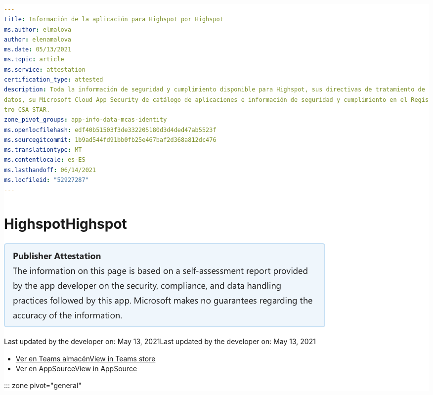 ```yaml
---
title: Información de la aplicación para Highspot por Highspot
ms.author: elmalova
author: elenamalova
ms.date: 05/13/2021
ms.topic: article
ms.service: attestation
certification_type: attested
description: Toda la información de seguridad y cumplimiento disponible para Highspot, sus directivas de tratamiento de datos, su Microsoft Cloud App Security de catálogo de aplicaciones e información de seguridad y cumplimiento en el Registro CSA STAR.
zone_pivot_groups: app-info-data-mcas-identity
ms.openlocfilehash: edf40b51503f3de332205180d3d4ded47ab5523f
ms.sourcegitcommit: 1b9ad544fd91bb0fb25e467baf2d368a812dc476
ms.translationtype: MT
ms.contentlocale: es-ES
ms.lasthandoff: 06/14/2021
ms.locfileid: "52927287"
---
```

# <a name="highspot"></a><span data-ttu-id="9796b-103">Highspot</span><span class="sxs-lookup"><span data-stu-id="9796b-103">Highspot</span></span>

<p></p>
<img alt="Publisher Attestation: The information on this page is based on a self-assessment report provided by the app developer on the security, compliance, and data handling practices followed by this app. Microsoft makes no guarantees regarding the accuracy of the information." src="../media/attested.png" width="650" />
<p><span data-ttu-id="9796b-104">Last updated by the developer on: May 13, 2021</span><span class="sxs-lookup"><span data-stu-id="9796b-104">Last updated by the developer on: May 13, 2021</span></span></p>

* <span data-ttu-id="9796b-105"><a href="https://teams.microsoft.com/l/app/55b7c78e-4768-47e0-97be-e6b953e6a0d0" target="_blank">Ver en Teams almacén</a></span><span class="sxs-lookup"><span data-stu-id="9796b-105"><a href="https://teams.microsoft.com/l/app/55b7c78e-4768-47e0-97be-e6b953e6a0d0" target="_blank">View in Teams store</a></span></span>
* <span data-ttu-id="9796b-106"><a href="https://appsource.microsoft.com/product/office/WA200002894" target="_blank">Ver en AppSource</a></span><span class="sxs-lookup"><span data-stu-id="9796b-106"><a href="https://appsource.microsoft.com/product/office/WA200002894" target="_blank">View in AppSource</a></span></span>

::: zone pivot="general"
